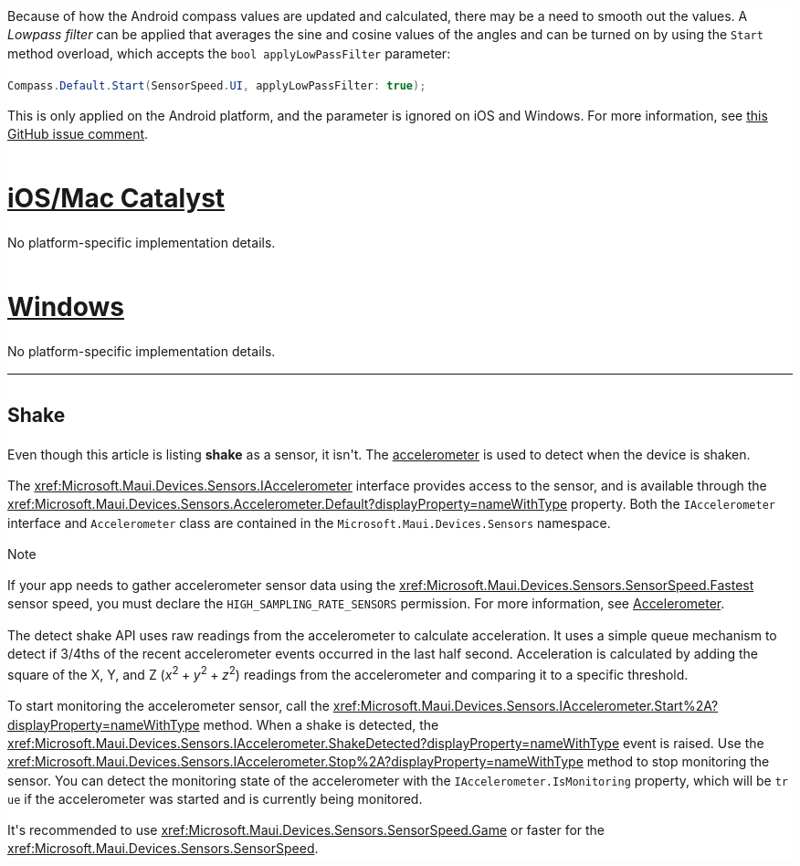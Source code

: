 Because of how the Android compass values are updated and calculated, there may be a need to smooth out the values. A _Lowpass filter_ can be applied that averages the sine and cosine values of the angles and can be turned on by using the `Start` method overload, which accepts the `bool applyLowPassFilter` parameter:

```csharp
Compass.Default.Start(SensorSpeed.UI, applyLowPassFilter: true);
```

This is only applied on the Android platform, and the parameter is ignored on iOS and Windows. For more information, see [this GitHub issue comment](https://github.com/xamarin/Essentials/pull/354#issuecomment-405316860).

# [iOS/Mac Catalyst](#tab/macios)

No platform-specific implementation details.

# [Windows](#tab/windows)

No platform-specific implementation details.

-----


## Shake

Even though this article is listing **shake** as a sensor, it isn't. The [accelerometer](#accelerometer) is used to detect when the device is shaken.

The <xref:Microsoft.Maui.Devices.Sensors.IAccelerometer> interface provides access to the sensor, and is available through the <xref:Microsoft.Maui.Devices.Sensors.Accelerometer.Default?displayProperty=nameWithType> property. Both the `IAccelerometer` interface and `Accelerometer` class are contained in the `Microsoft.Maui.Devices.Sensors` namespace.

> [!NOTE]
> If your app needs to gather accelerometer sensor data using the <xref:Microsoft.Maui.Devices.Sensors.SensorSpeed.Fastest> sensor speed, you must declare the `HIGH_SAMPLING_RATE_SENSORS` permission. For more information, see [Accelerometer](#accelerometer).

The detect shake API uses raw readings from the accelerometer to calculate acceleration. It uses a simple queue mechanism to detect if 3/4ths of the recent accelerometer events occurred in the last half second. Acceleration is calculated by adding the square of the X, Y, and Z ($x^2+y^2+z^2$) readings from the accelerometer and comparing it to a specific threshold.

To start monitoring the accelerometer sensor, call the <xref:Microsoft.Maui.Devices.Sensors.IAccelerometer.Start%2A?displayProperty=nameWithType> method. When a shake is detected, the <xref:Microsoft.Maui.Devices.Sensors.IAccelerometer.ShakeDetected?displayProperty=nameWithType> event is raised.  Use the <xref:Microsoft.Maui.Devices.Sensors.IAccelerometer.Stop%2A?displayProperty=nameWithType> method to stop monitoring the sensor. You can detect the monitoring state of the accelerometer with the `IAccelerometer.IsMonitoring` property, which will be `true` if the accelerometer was started and is currently being monitored.

It's recommended to use <xref:Microsoft.Maui.Devices.Sensors.SensorSpeed.Game> or faster for the <xref:Microsoft.Maui.Devices.Sensors.SensorSpeed>.
